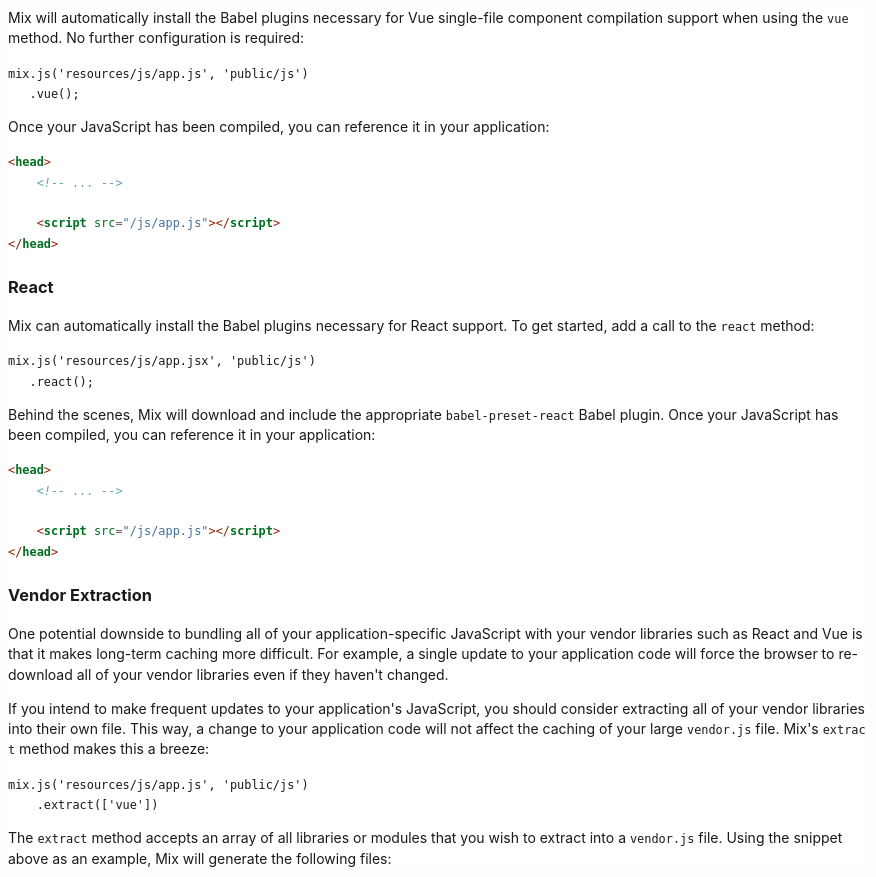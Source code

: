 Mix will automatically install the Babel plugins necessary for Vue single-file component compilation support when using the `vue` method. No further configuration is required:

    mix.js('resources/js/app.js', 'public/js')
       .vue();

Once your JavaScript has been compiled, you can reference it in your application:

```html
<head>
    <!-- ... -->

    <script src="/js/app.js"></script>
</head>
```

<a name="react"></a>
### React

Mix can automatically install the Babel plugins necessary for React support. To get started, add a call to the `react` method:

    mix.js('resources/js/app.jsx', 'public/js')
       .react();

Behind the scenes, Mix will download and include the appropriate `babel-preset-react` Babel plugin. Once your JavaScript has been compiled, you can reference it in your application:

```html
<head>
    <!-- ... -->

    <script src="/js/app.js"></script>
</head>
```

<a name="vendor-extraction"></a>
### Vendor Extraction

One potential downside to bundling all of your application-specific JavaScript with your vendor libraries such as React and Vue is that it makes long-term caching more difficult. For example, a single update to your application code will force the browser to re-download all of your vendor libraries even if they haven't changed.

If you intend to make frequent updates to your application's JavaScript, you should consider extracting all of your vendor libraries into their own file. This way, a change to your application code will not affect the caching of your large `vendor.js` file. Mix's `extract` method makes this a breeze:

    mix.js('resources/js/app.js', 'public/js')
        .extract(['vue'])

The `extract` method accepts an array of all libraries or modules that you wish to extract into a `vendor.js` file. Using the snippet above as an example, Mix will generate the following files:

<div class="content-list" markdown="1">
